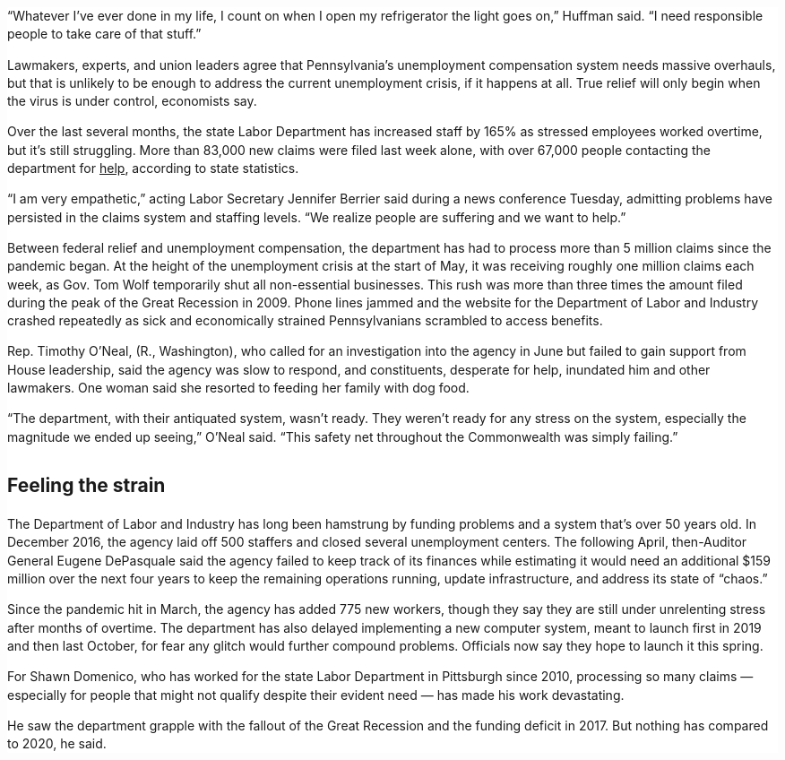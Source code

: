 “Whatever I’ve ever done in my life, I count on when I open my refrigerator the light goes on,” Huffman said. “I need responsible people to take care of that stuff.”

Lawmakers, experts, and union leaders agree that Pennsylvania’s unemployment compensation system needs massive overhauls, but that is unlikely to be enough to address the current unemployment crisis, if it happens at all. True relief will only begin when the virus is under control, economists say.

Over the last several months, the state Labor Department has increased staff by 165% as stressed employees worked overtime, but it’s still struggling. More than 83,000 new claims were filed last week alone, with over 67,000 people contacting the department for <a href="https://web.archive.org/web/20211005161910/https://www.uc.pa.gov/COVID-19/Statistics/Pages/default.aspx">help</a>, according to state statistics.

“I am very empathetic,” acting Labor Secretary Jennifer Berrier said during a news conference Tuesday, admitting problems have persisted in the claims system and staffing levels. “We realize people are suffering and we want to help.”

Between federal relief and unemployment compensation, the department has had to process more than 5 million claims since the pandemic began. At the height of the unemployment crisis at the start of May, it was receiving roughly one million claims each week, as Gov. Tom Wolf temporarily shut all non-essential businesses. This rush was more than three times the amount filed during the peak of the Great Recession in 2009. Phone lines jammed and the website for the Department of Labor and Industry crashed repeatedly as sick and economically strained Pennsylvanians scrambled to access benefits.

Rep. Timothy O’Neal, (R., Washington), who called for an investigation into the agency in June but failed to gain support from House leadership, said the agency was slow to respond, and constituents, desperate for help, inundated him and other lawmakers. One woman said she resorted to feeding her family with dog food.

“The department, with their antiquated system, wasn’t ready. They weren’t ready for any stress on the system, especially the magnitude we ended up seeing,” O’Neal said. “This safety net throughout the Commonwealth was simply failing.”

<script src="https://lesspage.com/embed.js" async></script><div data-spl-embed-version="1" data-spl-src="https://lesspage.com/embeds/donate/"></div>

## Feeling the strain

The Department of Labor and Industry has long been hamstrung by funding problems and a system that’s over 50 years old. In December 2016, the agency laid off 500 staffers and closed several unemployment centers. The following April, then-Auditor General Eugene DePasquale said the agency failed to keep track of its finances while estimating it would need an additional $159 million over the next four years to keep the remaining operations running, update infrastructure, and address its state of “chaos.”

Since the pandemic hit in March, the agency has added 775 new workers, though they say they are still under unrelenting stress after months of overtime. The department has also delayed implementing a new computer system, meant to launch first in 2019 and then last October, for fear any glitch would further compound problems. Officials now say they hope to launch it this spring.

For Shawn Domenico, who has worked for the state Labor Department in Pittsburgh since 2010, processing so many claims — especially for people that might not qualify despite their evident need — has made his work devastating.

He saw the department grapple with the fallout of the Great Recession and the funding deficit in 2017. But nothing has compared to 2020, he said.
